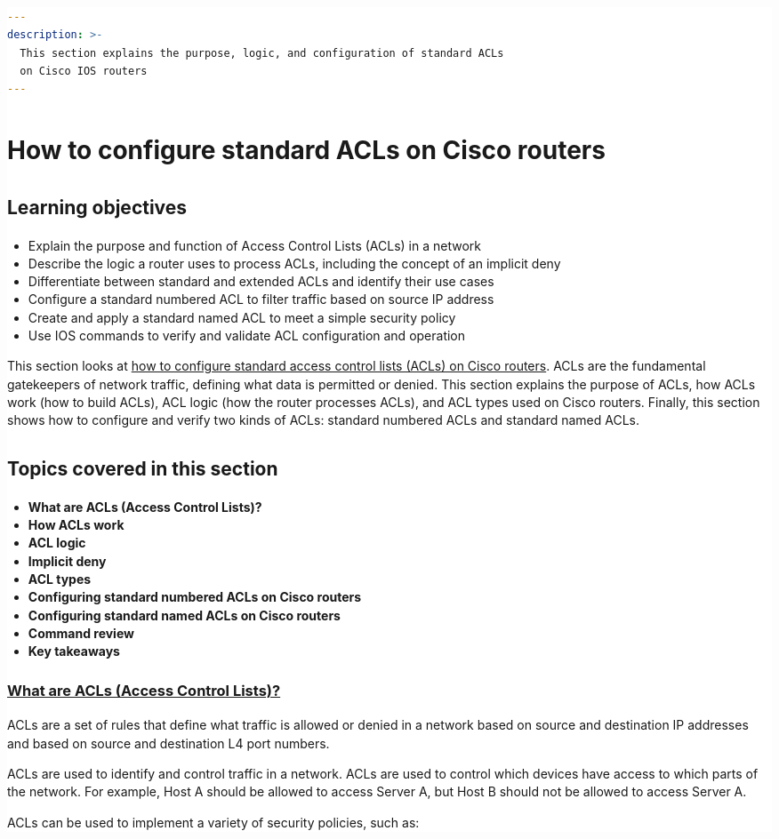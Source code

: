```yaml
---
description: >-
  This section explains the purpose, logic, and configuration of standard ACLs
  on Cisco IOS routers
---
```


# How to configure standard ACLs on Cisco routers

## Learning objectives

* Explain the purpose and function of Access Control Lists (ACLs) in a network
* Describe the logic a router uses to process ACLs, including the concept of an implicit deny
* Differentiate between standard and extended ACLs and identify their use cases
* Configure a standard numbered ACL to filter traffic based on source IP address
* Create and apply a standard named ACL to meet a simple security policy
* Use IOS commands to verify and validate ACL configuration and operation

This section looks at [how to configure standard access control lists (ACLs) on Cisco routers](https://www.cisco.com/c/en/us/support/docs/security/ios-firewall/23602-confaccesslists.html). ACLs are the fundamental gatekeepers of network traffic, defining what data is permitted or denied. This section explains the purpose of ACLs, how ACLs work (how to build ACLs), ACL logic (how the router processes ACLs), and ACL types used on Cisco routers. Finally, this section shows how to configure and verify two kinds of ACLs: standard numbered ACLs and standard named ACLs.

## Topics covered in this section

* **What are ACLs (Access Control Lists)?**
* **How ACLs work**
* **ACL logic**
* **Implicit deny**
* **ACL types**
* **Configuring standard numbered ACLs on Cisco routers**
* **Configuring standard named ACLs on Cisco routers**
* **Command review**
* **Key takeaways**

### [What are ACLs (Access Control Lists)?](https://www.fortinet.com/resources/cyberglossary/network-access-control-list)

ACLs are a set of rules that define what traffic is allowed or denied in a network based on source and destination IP addresses and based on source and destination L4 port numbers.

ACLs are used to identify and control traffic in a network. ACLs are used to control which devices have access to which parts of the network. For example, Host A should be allowed to access Server A, but Host B should not be allowed to access Server A.

ACLs can be used to implement a variety of security policies, such as:
